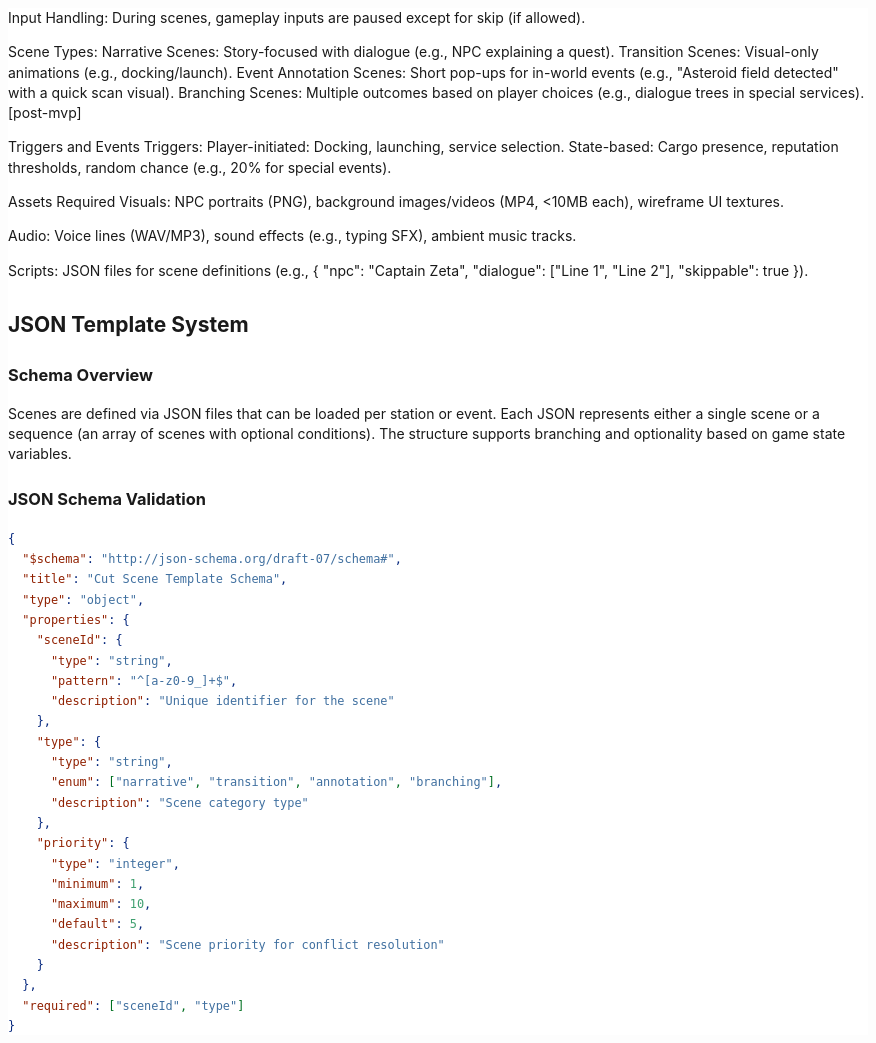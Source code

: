Input Handling: 
During scenes, gameplay inputs are paused except for skip (if allowed).

Scene Types:
Narrative Scenes: Story-focused with dialogue (e.g., NPC explaining a quest).
Transition Scenes: Visual-only animations (e.g., docking/launch).
Event Annotation Scenes: Short pop-ups for in-world events (e.g., "Asteroid field detected" with a quick scan visual).
Branching Scenes: Multiple outcomes based on player choices (e.g., dialogue trees in special services). [post-mvp]

Triggers and Events
Triggers: Player-initiated: Docking, launching, service selection.
State-based: Cargo presence, reputation thresholds, random chance (e.g., 20% for special events).

Assets Required
Visuals: 
NPC portraits (PNG), background images/videos (MP4, <10MB each), wireframe UI textures.

Audio: 
Voice lines (WAV/MP3), sound effects (e.g., typing SFX), ambient music tracks.

Scripts: JSON files for scene definitions (e.g., { "npc": "Captain Zeta", "dialogue": ["Line 1", "Line 2"], "skippable": true }).


## JSON Template System

### Schema Overview

Scenes are defined via JSON files that can be loaded per station or event. Each JSON represents either a single scene or a sequence (an array of scenes with optional conditions). The structure supports branching and optionality based on game state variables.

### JSON Schema Validation

```json
{
  "$schema": "http://json-schema.org/draft-07/schema#",
  "title": "Cut Scene Template Schema",
  "type": "object",
  "properties": {
    "sceneId": {
      "type": "string",
      "pattern": "^[a-z0-9_]+$",
      "description": "Unique identifier for the scene"
    },
    "type": {
      "type": "string",
      "enum": ["narrative", "transition", "annotation", "branching"],
      "description": "Scene category type"
    },
    "priority": {
      "type": "integer",
      "minimum": 1,
      "maximum": 10,
      "default": 5,
      "description": "Scene priority for conflict resolution"
    }
  },
  "required": ["sceneId", "type"]
}
```
